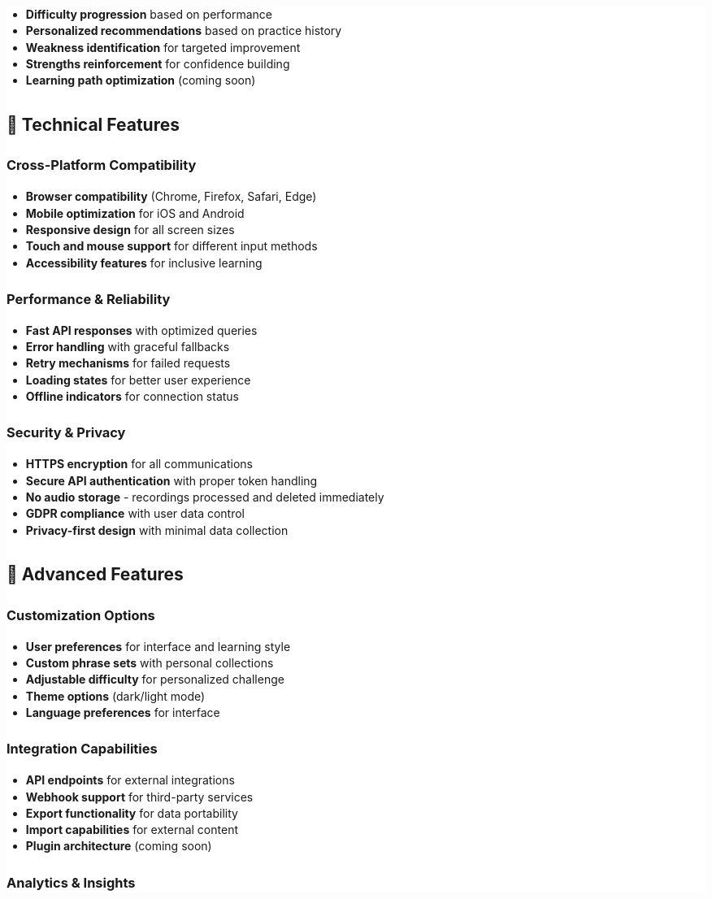 - **Difficulty progression** based on performance
- **Personalized recommendations** based on practice history
- **Weakness identification** for targeted improvement
- **Strengths reinforcement** for confidence building
- **Learning path optimization** (coming soon)

## 🔧 Technical Features

### Cross-Platform Compatibility

- **Browser compatibility** (Chrome, Firefox, Safari, Edge)
- **Mobile optimization** for iOS and Android
- **Responsive design** for all screen sizes
- **Touch and mouse support** for different input methods
- **Accessibility features** for inclusive learning

### Performance & Reliability

- **Fast API responses** with optimized queries
- **Error handling** with graceful fallbacks
- **Retry mechanisms** for failed requests
- **Loading states** for better user experience
- **Offline indicators** for connection status

### Security & Privacy

- **HTTPS encryption** for all communications
- **Secure API authentication** with proper token handling
- **No audio storage** - recordings processed and deleted immediately
- **GDPR compliance** with user data control
- **Privacy-first design** with minimal data collection

## 🌟 Advanced Features

### Customization Options

- **User preferences** for interface and learning style
- **Custom phrase sets** with personal collections
- **Adjustable difficulty** for personalized challenge
- **Theme options** (dark/light mode)
- **Language preferences** for interface

### Integration Capabilities

- **API endpoints** for external integrations
- **Webhook support** for third-party services
- **Export functionality** for data portability
- **Import capabilities** for external content
- **Plugin architecture** (coming soon)

### Analytics & Insights
